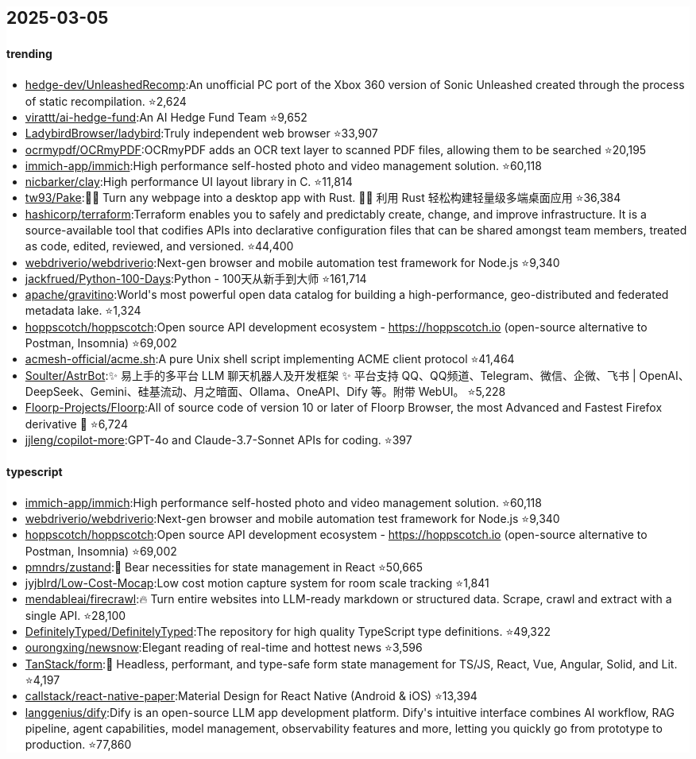 ## 2025-03-05

#### trending
* [hedge-dev/UnleashedRecomp](https://github.com/hedge-dev/UnleashedRecomp):An unofficial PC port of the Xbox 360 version of Sonic Unleashed created through the process of static recompilation. ⭐2,624
* [virattt/ai-hedge-fund](https://github.com/virattt/ai-hedge-fund):An AI Hedge Fund Team ⭐9,652
* [LadybirdBrowser/ladybird](https://github.com/LadybirdBrowser/ladybird):Truly independent web browser ⭐33,907
* [ocrmypdf/OCRmyPDF](https://github.com/ocrmypdf/OCRmyPDF):OCRmyPDF adds an OCR text layer to scanned PDF files, allowing them to be searched ⭐20,195
* [immich-app/immich](https://github.com/immich-app/immich):High performance self-hosted photo and video management solution. ⭐60,118
* [nicbarker/clay](https://github.com/nicbarker/clay):High performance UI layout library in C. ⭐11,814
* [tw93/Pake](https://github.com/tw93/Pake):🤱🏻 Turn any webpage into a desktop app with Rust. 🤱🏻 利用 Rust 轻松构建轻量级多端桌面应用 ⭐36,384
* [hashicorp/terraform](https://github.com/hashicorp/terraform):Terraform enables you to safely and predictably create, change, and improve infrastructure. It is a source-available tool that codifies APIs into declarative configuration files that can be shared amongst team members, treated as code, edited, reviewed, and versioned. ⭐44,400
* [webdriverio/webdriverio](https://github.com/webdriverio/webdriverio):Next-gen browser and mobile automation test framework for Node.js ⭐9,340
* [jackfrued/Python-100-Days](https://github.com/jackfrued/Python-100-Days):Python - 100天从新手到大师 ⭐161,714
* [apache/gravitino](https://github.com/apache/gravitino):World's most powerful open data catalog for building a high-performance, geo-distributed and federated metadata lake. ⭐1,324
* [hoppscotch/hoppscotch](https://github.com/hoppscotch/hoppscotch):Open source API development ecosystem - https://hoppscotch.io (open-source alternative to Postman, Insomnia) ⭐69,002
* [acmesh-official/acme.sh](https://github.com/acmesh-official/acme.sh):A pure Unix shell script implementing ACME client protocol ⭐41,464
* [Soulter/AstrBot](https://github.com/Soulter/AstrBot):✨ 易上手的多平台 LLM 聊天机器人及开发框架 ✨ 平台支持 QQ、QQ频道、Telegram、微信、企微、飞书 | OpenAI、DeepSeek、Gemini、硅基流动、月之暗面、Ollama、OneAPI、Dify 等。附带 WebUI。 ⭐5,228
* [Floorp-Projects/Floorp](https://github.com/Floorp-Projects/Floorp):All of source code of version 10 or later of Floorp Browser, the most Advanced and Fastest Firefox derivative 🦊 ⭐6,724
* [jjleng/copilot-more](https://github.com/jjleng/copilot-more):GPT-4o and Claude-3.7-Sonnet APIs for coding. ⭐397

#### typescript
* [immich-app/immich](https://github.com/immich-app/immich):High performance self-hosted photo and video management solution. ⭐60,118
* [webdriverio/webdriverio](https://github.com/webdriverio/webdriverio):Next-gen browser and mobile automation test framework for Node.js ⭐9,340
* [hoppscotch/hoppscotch](https://github.com/hoppscotch/hoppscotch):Open source API development ecosystem - https://hoppscotch.io (open-source alternative to Postman, Insomnia) ⭐69,002
* [pmndrs/zustand](https://github.com/pmndrs/zustand):🐻 Bear necessities for state management in React ⭐50,665
* [jyjblrd/Low-Cost-Mocap](https://github.com/jyjblrd/Low-Cost-Mocap):Low cost motion capture system for room scale tracking ⭐1,841
* [mendableai/firecrawl](https://github.com/mendableai/firecrawl):🔥 Turn entire websites into LLM-ready markdown or structured data. Scrape, crawl and extract with a single API. ⭐28,100
* [DefinitelyTyped/DefinitelyTyped](https://github.com/DefinitelyTyped/DefinitelyTyped):The repository for high quality TypeScript type definitions. ⭐49,322
* [ourongxing/newsnow](https://github.com/ourongxing/newsnow):Elegant reading of real-time and hottest news ⭐3,596
* [TanStack/form](https://github.com/TanStack/form):🤖 Headless, performant, and type-safe form state management for TS/JS, React, Vue, Angular, Solid, and Lit. ⭐4,197
* [callstack/react-native-paper](https://github.com/callstack/react-native-paper):Material Design for React Native (Android & iOS) ⭐13,394
* [langgenius/dify](https://github.com/langgenius/dify):Dify is an open-source LLM app development platform. Dify's intuitive interface combines AI workflow, RAG pipeline, agent capabilities, model management, observability features and more, letting you quickly go from prototype to production. ⭐77,860